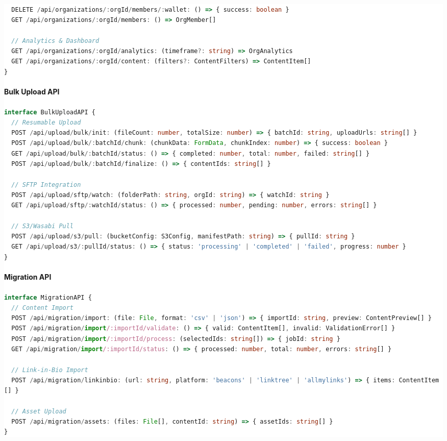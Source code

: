 ```typescript
  DELETE /api/organizations/:orgId/members/:wallet: () => { success: boolean }
  GET /api/organizations/:orgId/members: () => OrgMember[]
  
  // Analytics & Dashboard
  GET /api/organizations/:orgId/analytics: (timeframe?: string) => OrgAnalytics
  GET /api/organizations/:orgId/content: (filters?: ContentFilters) => ContentItem[]
}
```

#### Bulk Upload API
```typescript
interface BulkUploadAPI {
  // Resumable Upload
  POST /api/upload/bulk/init: (fileCount: number, totalSize: number) => { batchId: string, uploadUrls: string[] }
  POST /api/upload/bulk/:batchId/chunk: (chunkData: FormData, chunkIndex: number) => { success: boolean }
  GET /api/upload/bulk/:batchId/status: () => { completed: number, total: number, failed: string[] }
  POST /api/upload/bulk/:batchId/finalize: () => { contentIds: string[] }
  
  // SFTP Integration
  POST /api/upload/sftp/watch: (folderPath: string, orgId: string) => { watchId: string }
  GET /api/upload/sftp/:watchId/status: () => { processed: number, pending: number, errors: string[] }
  
  // S3/Wasabi Pull
  POST /api/upload/s3/pull: (bucketConfig: S3Config, manifestPath: string) => { pullId: string }
  GET /api/upload/s3/:pullId/status: () => { status: 'processing' | 'completed' | 'failed', progress: number }
}
```

#### Migration API
```typescript
interface MigrationAPI {
  // Content Import
  POST /api/migration/import: (file: File, format: 'csv' | 'json') => { importId: string, preview: ContentPreview[] }
  POST /api/migration/import/:importId/validate: () => { valid: ContentItem[], invalid: ValidationError[] }
  POST /api/migration/import/:importId/process: (selectedIds: string[]) => { jobId: string }
  GET /api/migration/import/:importId/status: () => { processed: number, total: number, errors: string[] }
  
  // Link-in-Bio Import
  POST /api/migration/linkinbio: (url: string, platform: 'beacons' | 'linktree' | 'allmylinks') => { items: ContentItem[] }
  
  // Asset Upload
  POST /api/migration/assets: (files: File[], contentId: string) => { assetIds: string[] }
}
```
